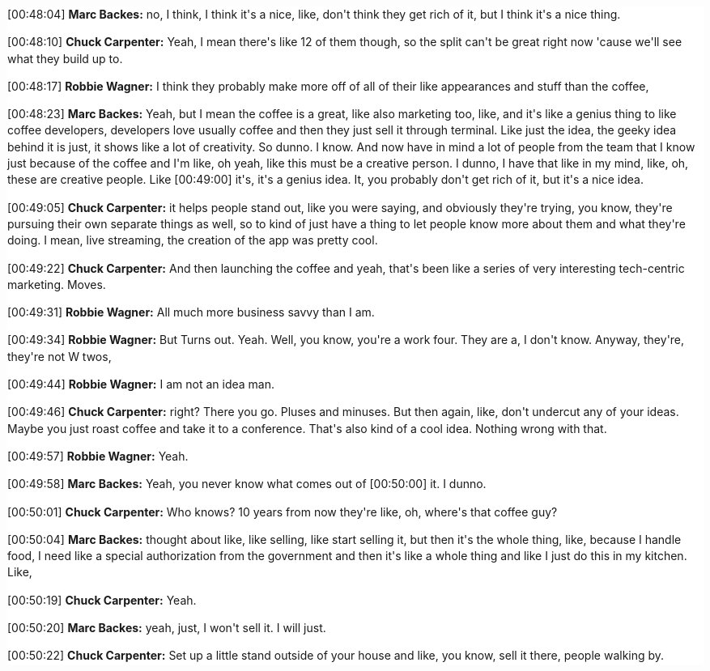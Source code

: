 [00:48:04] **Marc Backes:** no, I think, I think it's a nice, like, don't think
they get rich of it, but I think it's a nice thing.

[00:48:10] **Chuck Carpenter:** Yeah, I mean there's like 12 of them though, so
the split can't be great right now 'cause we'll see what they build up to.

[00:48:17] **Robbie Wagner:** I think they probably make more off of all of
their like appearances and stuff than the coffee,

[00:48:23] **Marc Backes:** Yeah, but I mean the coffee is a great, like also
marketing too, like, and it's like a genius thing to like coffee developers,
developers love usually coffee and then they just sell it through terminal. Like
just the idea, the geeky idea behind it is just, it shows like a lot of
creativity. So dunno. I know. And now have in mind a lot of people from the team
that I know just because of the coffee and I'm like, oh yeah, like this must be
a creative person. I dunno, I have that like in my mind, like, oh, these are
creative people. Like [00:49:00] it's, it's a genius idea. It, you probably
don't get rich of it, but it's a nice idea.

[00:49:05] **Chuck Carpenter:** it helps people stand out, like you were saying,
and obviously they're trying, you know, they're pursuing their own separate
things as well, so to kind of just have a thing to let people know more about
them and what they're doing. I mean, live streaming, the creation of the app was
pretty cool.

[00:49:22] **Chuck Carpenter:** And then launching the coffee and yeah, that's
been like a series of very interesting tech-centric marketing. Moves.

[00:49:31] **Robbie Wagner:** All much more business savvy than I am.

[00:49:34] **Robbie Wagner:** But Turns out. Yeah. Well, you know, you're a work
four. They are a, I don't know. Anyway, they're, they're not W twos,

[00:49:44] **Robbie Wagner:** I am not an idea man.

[00:49:46] **Chuck Carpenter:** right? There you go. Pluses and minuses. But
then again, like, don't undercut any of your ideas. Maybe you just roast coffee
and take it to a conference. That's also kind of a cool idea. Nothing wrong with
that.

[00:49:57] **Robbie Wagner:** Yeah.

[00:49:58] **Marc Backes:** Yeah, you never know what comes out of [00:50:00]
it. I dunno.

[00:50:01] **Chuck Carpenter:** Who knows? 10 years from now they're like, oh,
where's that coffee guy?

[00:50:04] **Marc Backes:** thought about like, like selling, like start selling
it, but then it's the whole thing, like, because I handle food, I need like a
special authorization from the government and then it's like a whole thing and
like I just do this in my kitchen. Like,

[00:50:19] **Chuck Carpenter:** Yeah.

[00:50:20] **Marc Backes:** yeah, just, I won't sell it. I will just.

[00:50:22] **Chuck Carpenter:** Set up a little stand outside of your house and
like, you know, sell it there, people walking by.
